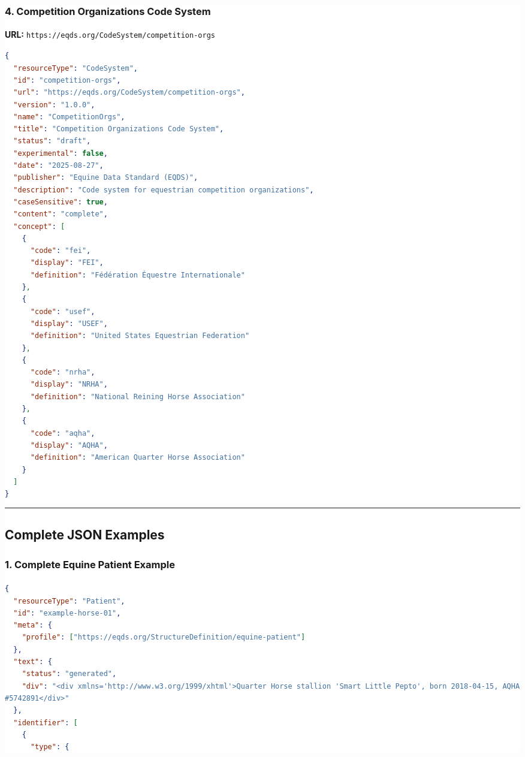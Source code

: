 ### 4. Competition Organizations Code System
**URL:** `https://eqds.org/CodeSystem/competition-orgs`

```json
{
  "resourceType": "CodeSystem",
  "id": "competition-orgs",
  "url": "https://eqds.org/CodeSystem/competition-orgs",
  "version": "1.0.0",
  "name": "CompetitionOrgs",
  "title": "Competition Organizations Code System",
  "status": "draft",
  "experimental": false,
  "date": "2025-08-27",
  "publisher": "Equine Data Standard (EQDS)",
  "description": "Code system for equestrian competition organizations",
  "caseSensitive": true,
  "content": "complete",
  "concept": [
    {
      "code": "fei",
      "display": "FEI",
      "definition": "Fédération Équestre Internationale"
    },
    {
      "code": "usef",
      "display": "USEF",
      "definition": "United States Equestrian Federation"
    },
    {
      "code": "nrha",
      "display": "NRHA",
      "definition": "National Reining Horse Association"
    },
    {
      "code": "aqha",
      "display": "AQHA",
      "definition": "American Quarter Horse Association"
    }
  ]
}
```

---

## Complete JSON Examples

### 1. Complete Equine Patient Example

```json
{
  "resourceType": "Patient",
  "id": "example-horse-01",
  "meta": {
    "profile": ["https://eqds.org/StructureDefinition/equine-patient"]
  },
  "text": {
    "status": "generated",
    "div": "<div xmlns='http://www.w3.org/1999/xhtml'>Quarter Horse stallion 'Smart Little Pepto', born 2018-04-15, AQHA #5742891</div>"
  },
  "identifier": [
    {
      "type": {
```